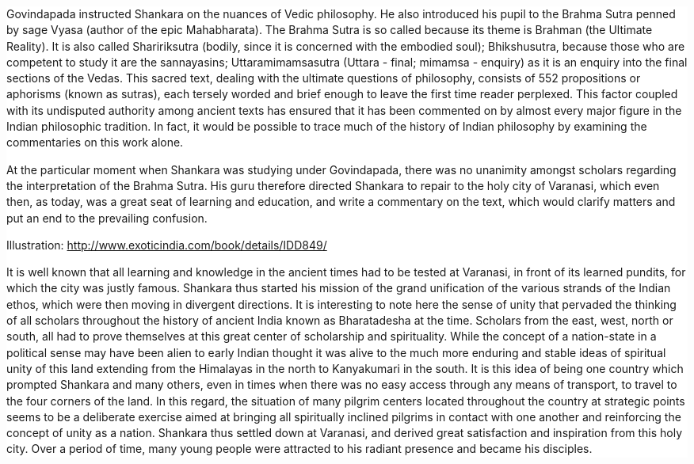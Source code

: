 Govindapada instructed Shankara on the nuances of Vedic
philosophy. He also introduced his pupil to the Brahma Sutra
penned by sage Vyasa (author of the epic Mahabharata). The Brahma
Sutra is so called because its theme is Brahman (the Ultimate
Reality). It is also called Shaririksutra (bodily, since it is
concerned with the embodied soul); Bhikshusutra, because those
who are competent to study it are the sannayasins;
Uttaramimamsasutra (Uttara - final; mimamsa - enquiry) as it is
an enquiry into the final sections of the Vedas. This sacred
text, dealing with the ultimate questions of philosophy, consists
of 552 propositions or aphorisms (known as sutras), each tersely
worded and brief enough to leave the first time reader perplexed.
This factor coupled with its undisputed authority among ancient
texts has ensured that it has been commented on by almost every
major figure in the Indian philosophic tradition. In fact, it
would be possible to trace much of the history of Indian
philosophy by examining the commentaries on this work alone.

At the particular moment when Shankara was studying under
Govindapada, there was no unanimity amongst scholars regarding
the interpretation of the Brahma Sutra. His guru therefore
directed Shankara to repair to the holy city of Varanasi, which
even then, as today, was a great seat of learning and education,
and write a commentary on the text, which would clarify matters
and put an end to the prevailing confusion.

Illustration: http://www.exoticindia.com/book/details/IDD849/

It is well known that all learning and knowledge in the ancient
times had to be tested at Varanasi, in front of its learned
pundits, for which the city was justly famous. Shankara thus
started his mission of the grand unification of the various
strands of the Indian ethos, which were then moving in divergent
directions. It is interesting to note here the sense of unity
that pervaded the thinking of all scholars throughout the history
of ancient India known as Bharatadesha at the time. Scholars from
the east, west, north or south, all had to prove themselves at
this great center of scholarship and spirituality. While the
concept of a nation-state in a political sense may have been
alien to early Indian thought it was alive to the much more
enduring and stable ideas of spiritual unity of this land
extending from the Himalayas in the north to Kanyakumari in the
south. It is this idea of being one country which prompted
Shankara and many others, even in times when there was no easy
access through any means of transport, to travel to the four
corners of the land. In this regard, the situation of many
pilgrim centers located throughout the country at strategic
points seems to be a deliberate exercise aimed at bringing all
spiritually inclined pilgrims in contact with one another and
reinforcing the concept of unity as a nation. Shankara thus
settled down at Varanasi, and derived great satisfaction and
inspiration from this holy city. Over a period of time, many
young people were attracted to his radiant presence and became
his disciples.
